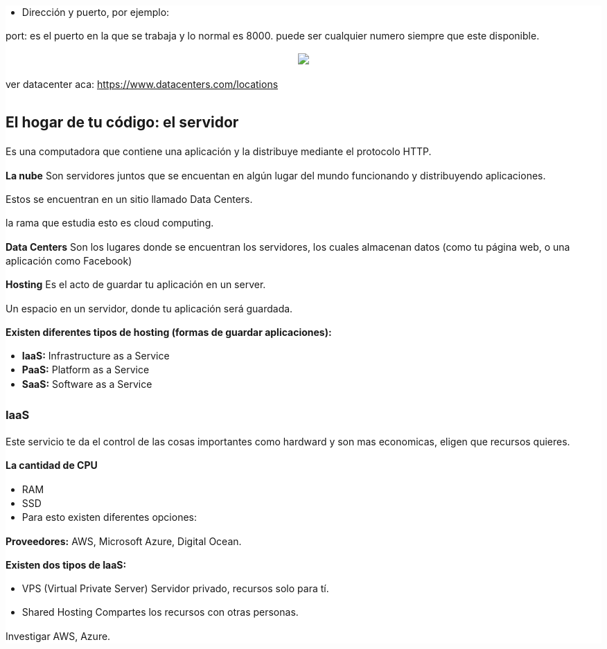 * Dirección y puerto, por ejemplo:


port: es el puerto en la que se trabaja y lo normal es 8000. puede ser cualquier numero siempre que este disponible.

<center><img src="./img/flujo_de_desarrollo_web.png"></center>


ver datacenter aca: https://www.datacenters.com/locations

## El hogar de tu código: el servidor

Es una computadora que contiene una aplicación y la distribuye mediante el protocolo HTTP.

**La nube**
Son servidores juntos que se encuentan en algún lugar del mundo funcionando y distribuyendo aplicaciones.

Estos se encuentran en un sitio llamado Data Centers.

la rama que estudia esto es cloud computing.

**Data Centers**
Son los lugares donde se encuentran los servidores, los cuales almacenan datos (como tu página web, o una aplicación como Facebook)

**Hosting**
Es el acto de guardar tu aplicación en un server.

Un espacio en un servidor, donde tu aplicación será guardada.

**Existen diferentes tipos de hosting (formas de guardar aplicaciones):**

* **IaaS:** Infrastructure as a Service
* **PaaS:** Platform as a Service
* **SaaS:** Software as a Service


### IaaS
Este servicio te da el control de las cosas importantes como hardward y son mas economicas, eligen que recursos quieres.

**La cantidad de CPU**
* RAM
* SSD
* Para esto existen diferentes opciones:

**Proveedores:** AWS, Microsoft Azure, Digital Ocean.

**Existen dos tipos de IaaS:**

* VPS (Virtual Private Server)
Servidor privado, recursos solo para tí.

* Shared Hosting
Compartes los recursos con otras personas.

Investigar AWS, Azure.
